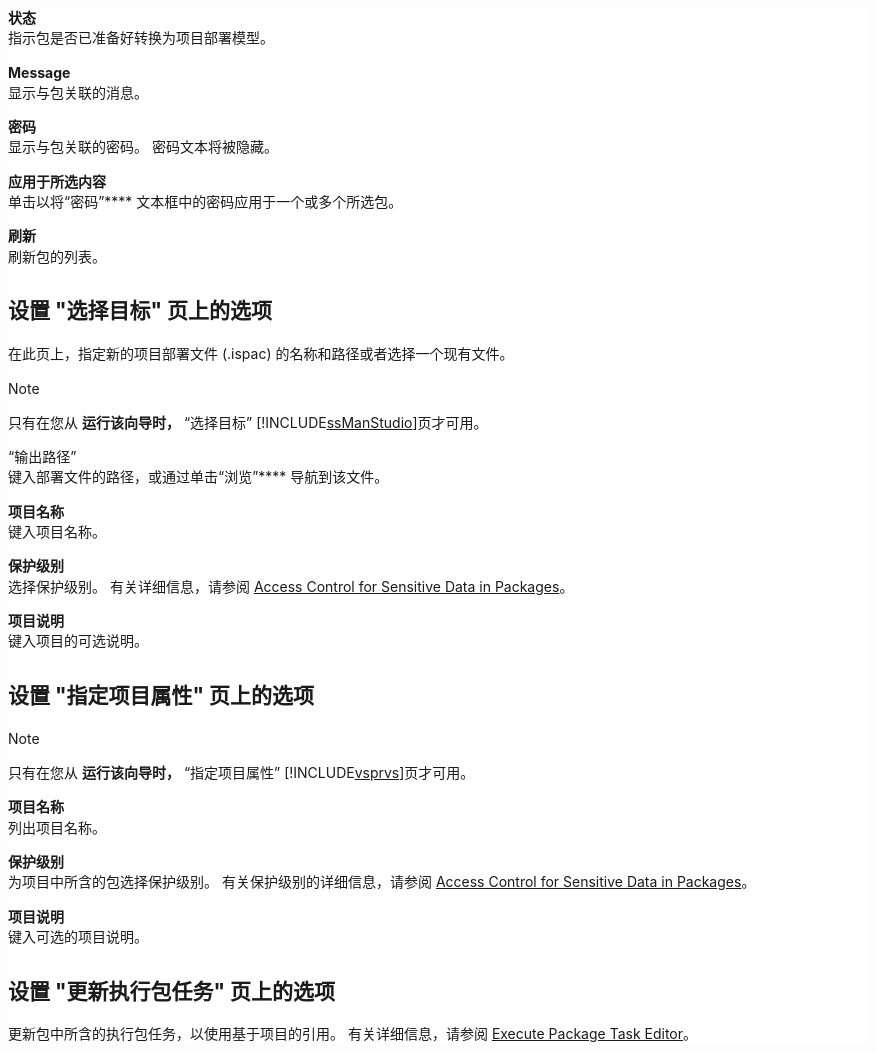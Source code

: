  **状态**  
 指示包是否已准备好转换为项目部署模型。  
  
 **Message**  
 显示与包关联的消息。  
  
 **密码**  
 显示与包关联的密码。 密码文本将被隐藏。  
  
 **应用于所选内容**  
 单击以将“密码”**** 文本框中的密码应用于一个或多个所选包。  
  
 **刷新**  
 刷新包的列表。  
  
##  <a name="set-options-on-the-select-destination-page"></a><a name="destination"></a>设置 "选择目标" 页上的选项  
 在此页上，指定新的项目部署文件 (.ispac) 的名称和路径或者选择一个现有文件。  
  
> [!NOTE]  
>   只有在您从 **运行该向导时，** “选择目标” [!INCLUDE[ssManStudio](../includes/ssmanstudio-md.md)]页才可用。  
  
 “输出路径”   
 键入部署文件的路径，或通过单击“浏览”**** 导航到该文件。  
  
 **项目名称**  
 键入项目名称。  
  
 **保护级别**  
 选择保护级别。 有关详细信息，请参阅 [Access Control for Sensitive Data in Packages](security/access-control-for-sensitive-data-in-packages.md)。  
  
 **项目说明**  
 键入项目的可选说明。  
  
##  <a name="set-options-on-the-specify-project-properties-page"></a><a name="projectProperties"></a>设置 "指定项目属性" 页上的选项  
  
> [!NOTE]  
>   只有在您从 **运行该向导时，** “指定项目属性” [!INCLUDE[vsprvs](../includes/vsprvs-md.md)]页才可用。  
  
 **项目名称**  
 列出项目名称。  
  
 **保护级别**  
 为项目中所含的包选择保护级别。 有关保护级别的详细信息，请参阅 [Access Control for Sensitive Data in Packages](security/access-control-for-sensitive-data-in-packages.md)。  
  
 **项目说明**  
 键入可选的项目说明。  
  
##  <a name="set-options-on-the-update-execute-package-task-page"></a><a name="executePackage"></a>设置 "更新执行包任务" 页上的选项  
 更新包中所含的执行包任务，以使用基于项目的引用。 有关详细信息，请参阅 [Execute Package Task Editor](../../2014/integration-services/execute-package-task-editor.md)。  
  